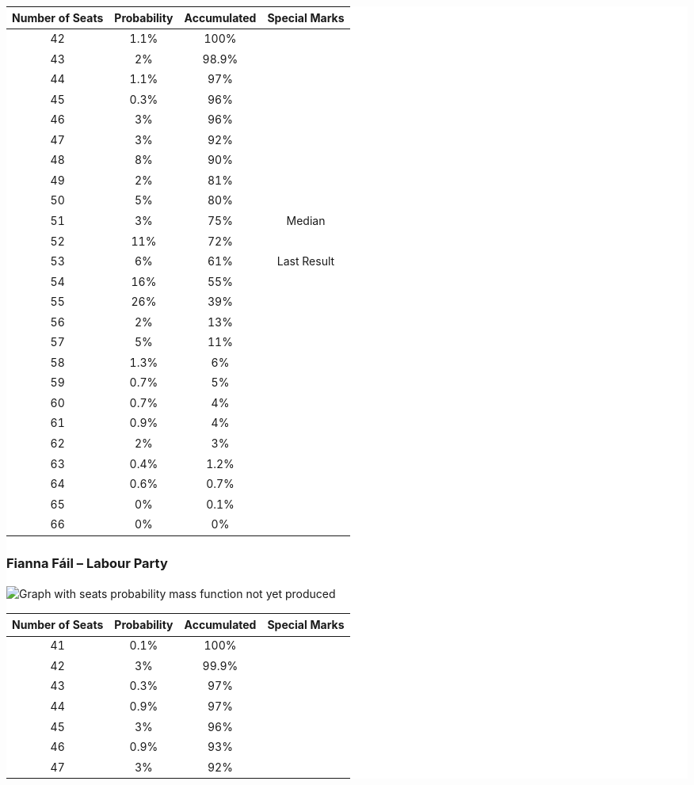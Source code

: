 | Number of Seats | Probability | Accumulated | Special Marks |
|:---------------:|:-----------:|:-----------:|:-------------:|
| 42 | 1.1% | 100% |  |
| 43 | 2% | 98.9% |  |
| 44 | 1.1% | 97% |  |
| 45 | 0.3% | 96% |  |
| 46 | 3% | 96% |  |
| 47 | 3% | 92% |  |
| 48 | 8% | 90% |  |
| 49 | 2% | 81% |  |
| 50 | 5% | 80% |  |
| 51 | 3% | 75% | Median |
| 52 | 11% | 72% |  |
| 53 | 6% | 61% | Last Result |
| 54 | 16% | 55% |  |
| 55 | 26% | 39% |  |
| 56 | 2% | 13% |  |
| 57 | 5% | 11% |  |
| 58 | 1.3% | 6% |  |
| 59 | 0.7% | 5% |  |
| 60 | 0.7% | 4% |  |
| 61 | 0.9% | 4% |  |
| 62 | 2% | 3% |  |
| 63 | 0.4% | 1.2% |  |
| 64 | 0.6% | 0.7% |  |
| 65 | 0% | 0.1% |  |
| 66 | 0% | 0% |  |

### Fianna Fáil – Labour Party

![Graph with seats probability mass function not yet produced](2018-04-26-RedC-coalitions-seats-pmf-ff–lab.png "Seats Probability Mass Function")

| Number of Seats | Probability | Accumulated | Special Marks |
|:---------------:|:-----------:|:-----------:|:-------------:|
| 41 | 0.1% | 100% |  |
| 42 | 3% | 99.9% |  |
| 43 | 0.3% | 97% |  |
| 44 | 0.9% | 97% |  |
| 45 | 3% | 96% |  |
| 46 | 0.9% | 93% |  |
| 47 | 3% | 92% |  |